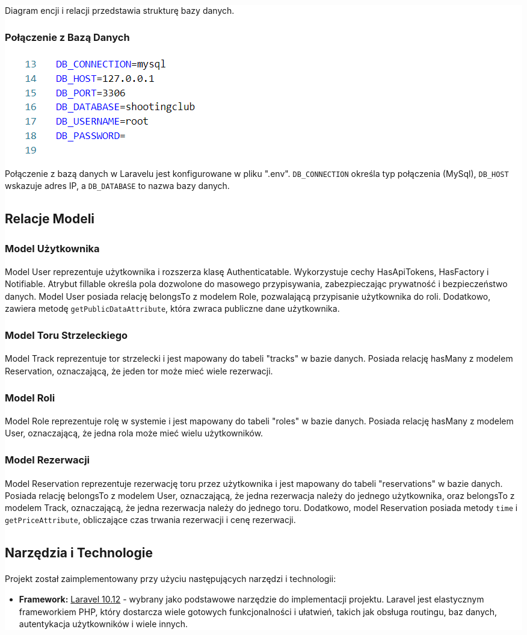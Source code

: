 Diagram encji i relacji przedstawia strukturę bazy danych.

### Połączenie z Bazą Danych

![Konfiguracja env](./readmeIMG/env.png)

Połączenie z bazą danych w Laravelu jest konfigurowane w pliku ".env". `DB_CONNECTION` określa typ połączenia (MySql), `DB_HOST` wskazuje adres IP, a `DB_DATABASE` to nazwa bazy danych.

## Relacje Modeli

### Model Użytkownika

Model User reprezentuje użytkownika i rozszerza klasę Authenticatable. Wykorzystuje cechy HasApiTokens, HasFactory i Notifiable. Atrybut fillable określa pola dozwolone do masowego przypisywania, zabezpieczając prywatność i bezpieczeństwo danych. Model User posiada relację belongsTo z modelem Role, pozwalającą przypisanie użytkownika do roli. Dodatkowo, zawiera metodę `getPublicDataAttribute`, która zwraca publiczne dane użytkownika.

### Model Toru Strzeleckiego

Model Track reprezentuje tor strzelecki i jest mapowany do tabeli "tracks" w bazie danych. Posiada relację hasMany z modelem Reservation, oznaczającą, że jeden tor może mieć wiele rezerwacji.

### Model Roli

Model Role reprezentuje rolę w systemie i jest mapowany do tabeli "roles" w bazie danych. Posiada relację hasMany z modelem User, oznaczającą, że jedna rola może mieć wielu użytkowników.

### Model Rezerwacji

Model Reservation reprezentuje rezerwację toru przez użytkownika i jest mapowany do tabeli "reservations" w bazie danych. Posiada relację belongsTo z modelem User, oznaczającą, że jedna rezerwacja należy do jednego użytkownika, oraz belongsTo z modelem Track, oznaczającą, że jedna rezerwacja należy do jednego toru. Dodatkowo, model Reservation posiada metody `time` i `getPriceAttribute`, obliczające czas trwania rezerwacji i cenę rezerwacji.

## Narzędzia i Technologie

Projekt został zaimplementowany przy użyciu następujących narzędzi i technologii:

- **Framework:** [Laravel 10.12](https://laravel.com/docs/10.x) - wybrany jako podstawowe narzędzie do implementacji projektu. Laravel jest elastycznym frameworkiem PHP, który dostarcza wiele gotowych funkcjonalności i ułatwień, takich jak obsługa routingu, baz danych, autentykacja użytkowników i wiele innych.
